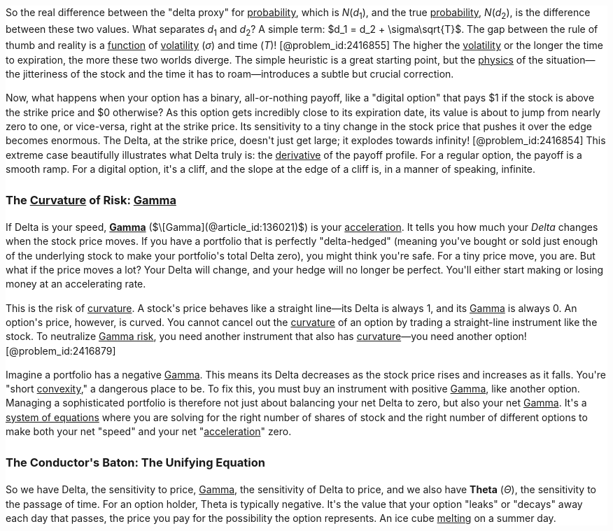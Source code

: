 So the real difference between the "delta proxy" for [probability](@article_id:263106), which is $N(d_1)$, and the true [probability](@article_id:263106), $N(d_2)$, is the difference between these two values. What separates $d_1$ and $d_2$? A simple term: $d_1 = d_2 + \sigma\sqrt{T}$. The gap between the rule of thumb and reality is a [function](@article_id:141001) of [volatility](@article_id:266358) ($\sigma$) and time ($T$)! [@problem_id:2416855] The higher the [volatility](@article_id:266358) or the longer the time to expiration, the more these two worlds diverge. The simple heuristic is a great starting point, but the [physics](@article_id:144980) of the situation—the jitteriness of the stock and the time it has to roam—introduces a subtle but crucial correction.

Now, what happens when your option has a binary, all-or-nothing payoff, like a "digital option" that pays $1 if the stock is above the strike price and $0 otherwise? As this option gets incredibly close to its expiration date, its value is about to jump from nearly zero to one, or vice-versa, right at the strike price. Its sensitivity to a tiny change in the stock price that pushes it over the edge becomes enormous. The Delta, at the strike price, doesn't just get large; it explodes towards infinity! [@problem_id:2416854] This extreme case beautifully illustrates what Delta truly is: the [derivative](@article_id:157426) of the payoff profile. For a regular option, the payoff is a smooth ramp. For a digital option, it's a cliff, and the slope at the edge of a cliff is, in a manner of speaking, infinite.

### The [Curvature](@article_id:140525) of Risk: [Gamma](@article_id:136021)

If Delta is your speed, **[Gamma](@article_id:136021)** ($\[Gamma](@article_id:136021)$) is your [acceleration](@article_id:136379). It tells you how much your *Delta* changes when the stock price moves. If you have a portfolio that is perfectly "delta-hedged" (meaning you've bought or sold just enough of the underlying stock to make your portfolio's total Delta zero), you might think you're safe. For a tiny price move, you are. But what if the price moves a lot? Your Delta will change, and your hedge will no longer be perfect. You'll either start making or losing money at an accelerating rate.

This is the risk of [curvature](@article_id:140525). A stock's price behaves like a straight line—its Delta is always 1, and its [Gamma](@article_id:136021) is always 0. An option's price, however, is curved. You cannot cancel out the [curvature](@article_id:140525) of an option by trading a straight-line instrument like the stock. To neutralize [Gamma risk](@article_id:141932), you need another instrument that also has [curvature](@article_id:140525)—you need another option! [@problem_id:2416879]

Imagine a portfolio has a negative [Gamma](@article_id:136021). This means its Delta decreases as the stock price rises and increases as it falls. You're "short [convexity](@article_id:138074)," a dangerous place to be. To fix this, you must buy an instrument with positive [Gamma](@article_id:136021), like another option. Managing a sophisticated portfolio is therefore not just about balancing your net Delta to zero, but also your net [Gamma](@article_id:136021). It's a [system of equations](@article_id:201334) where you are solving for the right number of shares of stock and the right number of different options to make both your net "speed" and your net "[acceleration](@article_id:136379)" zero.

### The Conductor's Baton: The Unifying Equation

So we have Delta, the sensitivity to price, [Gamma](@article_id:136021), the sensitivity of Delta to price, and we also have **Theta** ($\Theta$), the sensitivity to the passage of time. For an option holder, Theta is typically negative. It's the value that your option "leaks" or "decays" away each day that passes, the price you pay for the possibility the option represents. An ice cube [melting](@article_id:139852) on a summer day.
